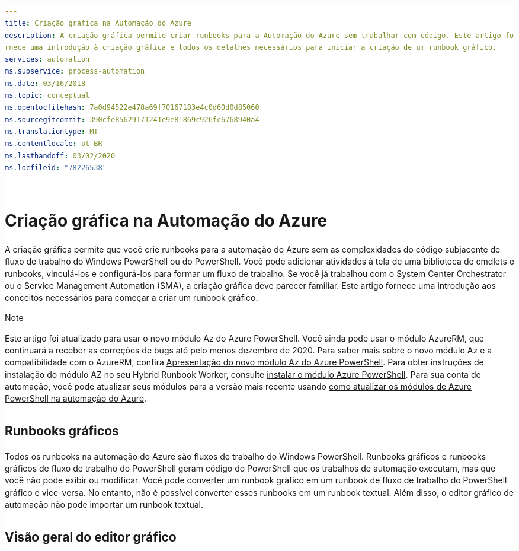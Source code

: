 ```yaml
---
title: Criação gráfica na Automação do Azure
description: A criação gráfica permite criar runbooks para a Automação do Azure sem trabalhar com código. Este artigo fornece uma introdução à criação gráfica e todos os detalhes necessários para iniciar a criação de um runbook gráfico.
services: automation
ms.subservice: process-automation
ms.date: 03/16/2018
ms.topic: conceptual
ms.openlocfilehash: 7a0d94522e478a69f70167183e4c0d60d0d85060
ms.sourcegitcommit: 390cfe85629171241e9e81869c926fc6768940a4
ms.translationtype: MT
ms.contentlocale: pt-BR
ms.lasthandoff: 03/02/2020
ms.locfileid: "78226538"
---
```

# <a name="graphical-authoring-in-azure-automation"></a>Criação gráfica na Automação do Azure

A criação gráfica permite que você crie runbooks para a automação do Azure sem as complexidades do código subjacente de fluxo de trabalho do Windows PowerShell ou do PowerShell. Você pode adicionar atividades à tela de uma biblioteca de cmdlets e runbooks, vinculá-los e configurá-los para formar um fluxo de trabalho. Se você já trabalhou com o System Center Orchestrator ou o Service Management Automation (SMA), a criação gráfica deve parecer familiar. Este artigo fornece uma introdução aos conceitos necessários para começar a criar um runbook gráfico.

>[!NOTE]
>Este artigo foi atualizado para usar o novo módulo Az do Azure PowerShell. Você ainda pode usar o módulo AzureRM, que continuará a receber as correções de bugs até pelo menos dezembro de 2020. Para saber mais sobre o novo módulo Az e a compatibilidade com o AzureRM, confira [Apresentação do novo módulo Az do Azure PowerShell](https://docs.microsoft.com/powershell/azure/new-azureps-module-az?view=azps-3.5.0). Para obter instruções de instalação do módulo AZ no seu Hybrid Runbook Worker, consulte [instalar o módulo Azure PowerShell](https://docs.microsoft.com/powershell/azure/install-az-ps?view=azps-3.5.0). Para sua conta de automação, você pode atualizar seus módulos para a versão mais recente usando [como atualizar os módulos de Azure PowerShell na automação do Azure](automation-update-azure-modules.md).

## <a name="graphical-runbooks"></a>Runbooks gráficos

Todos os runbooks na automação do Azure são fluxos de trabalho do Windows PowerShell. Runbooks gráficos e runbooks gráficos de fluxo de trabalho do PowerShell geram código do PowerShell que os trabalhos de automação executam, mas que você não pode exibir ou modificar. Você pode converter um runbook gráfico em um runbook de fluxo de trabalho do PowerShell gráfico e vice-versa. No entanto, não é possível converter esses runbooks em um runbook textual. Além disso, o editor gráfico de automação não pode importar um runbook textual.

## <a name="overview-of-graphical-editor"></a>Visão geral do editor gráfico
